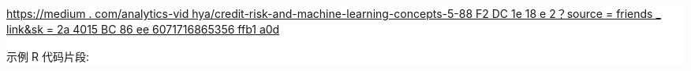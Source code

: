 [https://medium . com/analytics-vid hya/credit-risk-and-machine-learning-concepts-5-88 F2 DC 1e 18 e 2？source = friends _ link&sk = 2a 4015 BC 86 ee 6071716865356 ffb1 a0d](/analytics-vidhya/credit-risk-and-machine-learning-concepts-5-88f2dc1e18e2?source=friends_link&sk=2a4015bc86ee6071716865356ffb1a0d)

示例 R 代码片段:

```
```